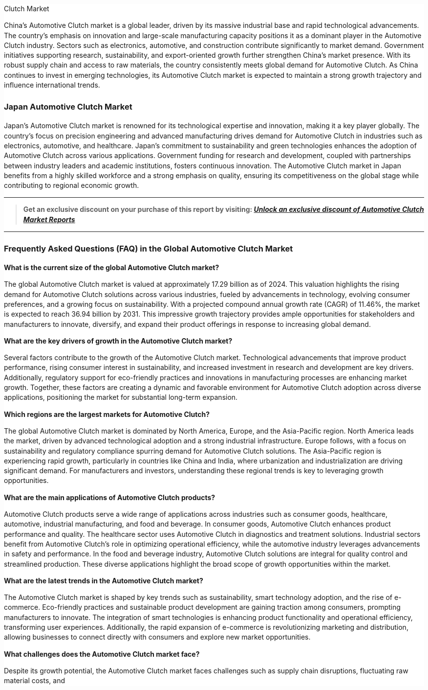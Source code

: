 Clutch Market</h3><p>China&rsquo;s Automotive Clutch market is a global leader, driven by its massive industrial base and rapid technological advancements. The country&rsquo;s emphasis on innovation and large-scale manufacturing capacity positions it as a dominant player in the Automotive Clutch industry. Sectors such as electronics, automotive, and construction contribute significantly to market demand. Government initiatives supporting research, sustainability, and export-oriented growth further strengthen China&rsquo;s market presence. With its robust supply chain and access to raw materials, the country consistently meets global demand for Automotive Clutch. As China continues to invest in emerging technologies, its Automotive Clutch market is expected to maintain a strong growth trajectory and influence international trends.</p><h3>Japan Automotive Clutch Market</h3><p>Japan&rsquo;s Automotive Clutch market is renowned for its technological expertise and innovation, making it a key player globally. The country&rsquo;s focus on precision engineering and advanced manufacturing drives demand for Automotive Clutch in industries such as electronics, automotive, and healthcare. Japan&rsquo;s commitment to sustainability and green technologies enhances the adoption of Automotive Clutch across various applications. Government funding for research and development, coupled with partnerships between industry leaders and academic institutions, fosters continuous innovation. The Automotive Clutch market in Japan benefits from a highly skilled workforce and a strong emphasis on quality, ensuring its competitiveness on the global stage while contributing to regional economic growth.</p><hr /><blockquote><p><strong>Get an exclusive discount on your purchase of this report by visiting: <em><a href="://marketresearchpulse.com/ask-for-discount/108297?utm_source=Github&amp;utm_medium=0117">Unlock an exclusive discount of Automotive Clutch Market Reports</a></em>&nbsp;</strong></p></blockquote><hr /><h3>Frequently Asked Questions (FAQ) in the Global Automotive Clutch Market</h3><p><strong>What is the current size of the global Automotive Clutch market?</strong></p><p>The global Automotive Clutch market is valued at approximately 17.29 billion as of 2024. This valuation highlights the rising demand for Automotive Clutch solutions across various industries, fueled by advancements in technology, evolving consumer preferences, and a growing focus on sustainability. With a projected compound annual growth rate (CAGR) of 11.46%, the market is expected to reach 36.94 billion by 2031. This impressive growth trajectory provides ample opportunities for stakeholders and manufacturers to innovate, diversify, and expand their product offerings in response to increasing global demand.</p><p><strong>What are the key drivers of growth in the Automotive Clutch market?</strong></p><p>Several factors contribute to the growth of the Automotive Clutch market. Technological advancements that improve product performance, rising consumer interest in sustainability, and increased investment in research and development are key drivers. Additionally, regulatory support for eco-friendly practices and innovations in manufacturing processes are enhancing market growth. Together, these factors are creating a dynamic and favorable environment for Automotive Clutch adoption across diverse applications, positioning the market for substantial long-term expansion.</p><p><strong>Which regions are the largest markets for Automotive Clutch?</strong></p><p>The global Automotive Clutch market is dominated by North America, Europe, and the Asia-Pacific region. North America leads the market, driven by advanced technological adoption and a strong industrial infrastructure. Europe follows, with a focus on sustainability and regulatory compliance spurring demand for Automotive Clutch solutions. The Asia-Pacific region is experiencing rapid growth, particularly in countries like China and India, where urbanization and industrialization are driving significant demand. For manufacturers and investors, understanding these regional trends is key to leveraging growth opportunities.</p><p><strong>What are the main applications of Automotive Clutch products?</strong></p><p>Automotive Clutch products serve a wide range of applications across industries such as consumer goods, healthcare, automotive, industrial manufacturing, and food and beverage. In consumer goods, Automotive Clutch enhances product performance and quality. The healthcare sector uses Automotive Clutch in diagnostics and treatment solutions. Industrial sectors benefit from Automotive Clutch&rsquo;s role in optimizing operational efficiency, while the automotive industry leverages advancements in safety and performance. In the food and beverage industry, Automotive Clutch solutions are integral for quality control and streamlined production. These diverse applications highlight the broad scope of growth opportunities within the market.</p><p><strong>What are the latest trends in the Automotive Clutch market?</strong></p><p>The Automotive Clutch market is shaped by key trends such as sustainability, smart technology adoption, and the rise of e-commerce. Eco-friendly practices and sustainable product development are gaining traction among consumers, prompting manufacturers to innovate. The integration of smart technologies is enhancing product functionality and operational efficiency, transforming user experiences. Additionally, the rapid expansion of e-commerce is revolutionizing marketing and distribution, allowing businesses to connect directly with consumers and explore new market opportunities.</p><p><strong>What challenges does the Automotive Clutch market face?</strong></p><p>Despite its growth potential, the Automotive Clutch market faces challenges such as supply chain disruptions, fluctuating raw material costs, and